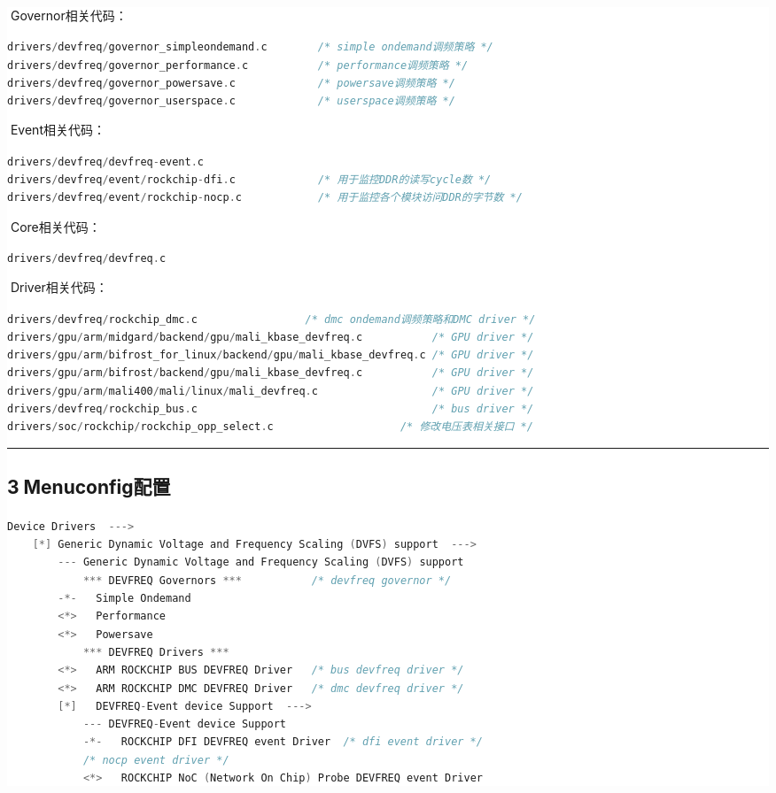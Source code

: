​	Governor相关代码：

```c
drivers/devfreq/governor_simpleondemand.c        /* simple ondemand调频策略 */
drivers/devfreq/governor_performance.c           /* performance调频策略 */
drivers/devfreq/governor_powersave.c             /* powersave调频策略 */
drivers/devfreq/governor_userspace.c             /* userspace调频策略 */
```

​	Event相关代码：

```c
drivers/devfreq/devfreq-event.c
drivers/devfreq/event/rockchip-dfi.c             /* 用于监控DDR的读写cycle数 */
drivers/devfreq/event/rockchip-nocp.c            /* 用于监控各个模块访问DDR的字节数 */
```

​	Core相关代码：

```c
drivers/devfreq/devfreq.c
```

​	Driver相关代码：

```c
drivers/devfreq/rockchip_dmc.c                 /* dmc ondemand调频策略和DMC driver */
drivers/gpu/arm/midgard/backend/gpu/mali_kbase_devfreq.c           /* GPU driver */
drivers/gpu/arm/bifrost_for_linux/backend/gpu/mali_kbase_devfreq.c /* GPU driver */
drivers/gpu/arm/bifrost/backend/gpu/mali_kbase_devfreq.c           /* GPU driver */
drivers/gpu/arm/mali400/mali/linux/mali_devfreq.c                  /* GPU driver */
drivers/devfreq/rockchip_bus.c                                     /* bus driver */
drivers/soc/rockchip/rockchip_opp_select.c                    /* 修改电压表相关接口 */
```

-----

## 3 Menuconfig配置

```c
Device Drivers  --->
	[*] Generic Dynamic Voltage and Frequency Scaling (DVFS) support  --->
		--- Generic Dynamic Voltage and Frequency Scaling (DVFS) support
			*** DEVFREQ Governors ***           /* devfreq governor */
		-*-   Simple Ondemand
		<*>   Performance
		<*>   Powersave
			*** DEVFREQ Drivers ***
		<*>   ARM ROCKCHIP BUS DEVFREQ Driver   /* bus devfreq driver */
		<*>   ARM ROCKCHIP DMC DEVFREQ Driver   /* dmc devfreq driver */
		[*]   DEVFREQ-Event device Support  --->
			--- DEVFREQ-Event device Support
			-*-   ROCKCHIP DFI DEVFREQ event Driver  /* dfi event driver */
			/* nocp event driver */
			<*>   ROCKCHIP NoC (Network On Chip) Probe DEVFREQ event Driver
```
